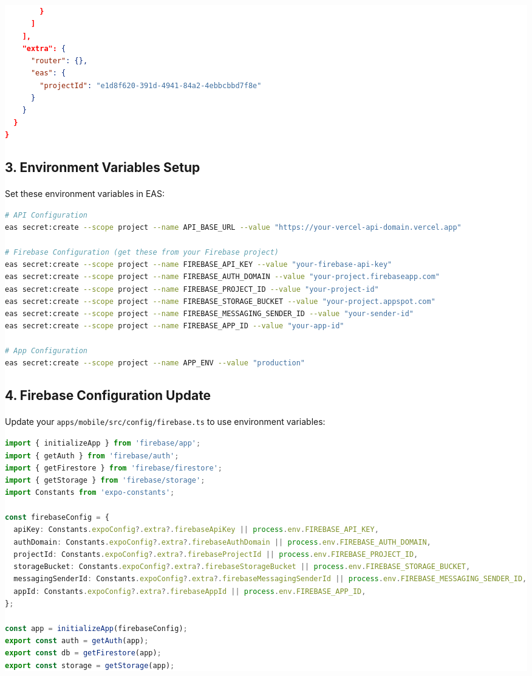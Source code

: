 ```json
        }
      ]
    ],
    "extra": {
      "router": {},
      "eas": {
        "projectId": "e1d8f620-391d-4941-84a2-4ebbcbbd7f8e"
      }
    }
  }
}
```

## 3. Environment Variables Setup

Set these environment variables in EAS:

```bash
# API Configuration
eas secret:create --scope project --name API_BASE_URL --value "https://your-vercel-api-domain.vercel.app"

# Firebase Configuration (get these from your Firebase project)
eas secret:create --scope project --name FIREBASE_API_KEY --value "your-firebase-api-key"
eas secret:create --scope project --name FIREBASE_AUTH_DOMAIN --value "your-project.firebaseapp.com"
eas secret:create --scope project --name FIREBASE_PROJECT_ID --value "your-project-id"
eas secret:create --scope project --name FIREBASE_STORAGE_BUCKET --value "your-project.appspot.com"
eas secret:create --scope project --name FIREBASE_MESSAGING_SENDER_ID --value "your-sender-id"
eas secret:create --scope project --name FIREBASE_APP_ID --value "your-app-id"

# App Configuration
eas secret:create --scope project --name APP_ENV --value "production"
```

## 4. Firebase Configuration Update

Update your `apps/mobile/src/config/firebase.ts` to use environment variables:

```typescript
import { initializeApp } from 'firebase/app';
import { getAuth } from 'firebase/auth';
import { getFirestore } from 'firebase/firestore';
import { getStorage } from 'firebase/storage';
import Constants from 'expo-constants';

const firebaseConfig = {
  apiKey: Constants.expoConfig?.extra?.firebaseApiKey || process.env.FIREBASE_API_KEY,
  authDomain: Constants.expoConfig?.extra?.firebaseAuthDomain || process.env.FIREBASE_AUTH_DOMAIN,
  projectId: Constants.expoConfig?.extra?.firebaseProjectId || process.env.FIREBASE_PROJECT_ID,
  storageBucket: Constants.expoConfig?.extra?.firebaseStorageBucket || process.env.FIREBASE_STORAGE_BUCKET,
  messagingSenderId: Constants.expoConfig?.extra?.firebaseMessagingSenderId || process.env.FIREBASE_MESSAGING_SENDER_ID,
  appId: Constants.expoConfig?.extra?.firebaseAppId || process.env.FIREBASE_APP_ID,
};

const app = initializeApp(firebaseConfig);
export const auth = getAuth(app);
export const db = getFirestore(app);
export const storage = getStorage(app);
```
